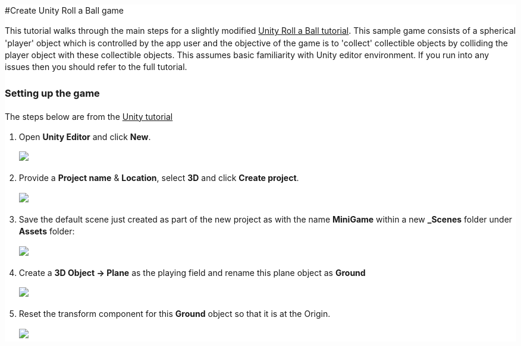 <properties
	pageTitle="Unity Roll a Ball tutorial"
	description="Steps to create the classic Unity Roll a Ball game which is a pre-requisite for all Mobile Engagement Unity tutorials"
	services="mobile-engagement"
	documentationCenter="mobile"
	authors="piyushjo"
	manager="erikre"
	editor="" />

<tags
	ms.service="mobile-engagement"
	ms.workload="mobile"
	ms.tgt_pltfrm="na"
	ms.devlang="dotnet"
	ms.topic="article"
	ms.date="08/19/2016"
	ms.author="piyushjo" />

#<a id="unity-roll-a-ball"></a>Create Unity Roll a Ball game

This tutorial walks through the main steps for a slightly modified [Unity Roll a Ball tutorial](http://unity3d.com/learn/tutorials/projects/roll-ball-tutorial). 
This sample game consists of a spherical 'player' object which is controlled by the app user and the objective of the game is to 'collect' collectible objects by colliding the player object with these collectible objects. 
This assumes basic familiarity with Unity editor environment. If you run into any issues then you should refer to the full tutorial. 

### Setting up the game
The steps below are from the [Unity tutorial](https://unity3d.com/learn/tutorials/projects/roll-a-ball/set-up?playlist=17141)

1. Open **Unity Editor** and click **New**. 
	
	![][51] 
	
2. Provide a **Project name** & **Location**, select **3D** and click **Create project**.
	
	![][52]

3. Save the default scene just created as part of the new project as with the name **MiniGame** within a new **\_Scenes** folder under **Assets** folder:
 	
	![][53]

4. Create a **3D Object -> Plane** as the playing field and rename this plane object as **Ground**

	![][1]

5. Reset the transform component for this **Ground** object so that it is at the Origin. 

	![][3]


[1]: ./media/mobile-engagement-unity-roll-a-ball/1.png	
[2]: ./media/mobile-engagement-unity-roll-a-ball/2.png
[3]: ./media/mobile-engagement-unity-roll-a-ball/3.png
[4]: ./media/mobile-engagement-unity-roll-a-ball/4.png
[5]: ./media/mobile-engagement-unity-roll-a-ball/5.png
[6]: ./media/mobile-engagement-unity-roll-a-ball/6.png
[7]: ./media/mobile-engagement-unity-roll-a-ball/7.png
[8]: ./media/mobile-engagement-unity-roll-a-ball/8.png
[9]: ./media/mobile-engagement-unity-roll-a-ball/9.png	
[10]: ./media/mobile-engagement-unity-roll-a-ball/10.png	
[11]: ./media/mobile-engagement-unity-roll-a-ball/11.png	
[12]: ./media/mobile-engagement-unity-roll-a-ball/12.png
[13]: ./media/mobile-engagement-unity-roll-a-ball/13.png
[14]: ./media/mobile-engagement-unity-roll-a-ball/14.png
[15]: ./media/mobile-engagement-unity-roll-a-ball/15.png
[16]: ./media/mobile-engagement-unity-roll-a-ball/16.png
[17]: ./media/mobile-engagement-unity-roll-a-ball/17.png
[18]: ./media/mobile-engagement-unity-roll-a-ball/18.png
[19]: ./media/mobile-engagement-unity-roll-a-ball/19.png	
[20]: ./media/mobile-engagement-unity-roll-a-ball/20.png	
[21]: ./media/mobile-engagement-unity-roll-a-ball/21.png	
[22]: ./media/mobile-engagement-unity-roll-a-ball/22.png	
[23]: ./media/mobile-engagement-unity-roll-a-ball/23.png	
[24]: ./media/mobile-engagement-unity-roll-a-ball/24.png	
[25]: ./media/mobile-engagement-unity-roll-a-ball/25.png	
[26]: ./media/mobile-engagement-unity-roll-a-ball/26.png	
[27]: ./media/mobile-engagement-unity-roll-a-ball/27.png	
[28]: ./media/mobile-engagement-unity-roll-a-ball/28.png	
[29]: ./media/mobile-engagement-unity-roll-a-ball/29.png	
[30]: ./media/mobile-engagement-unity-roll-a-ball/30.png	
[31]: ./media/mobile-engagement-unity-roll-a-ball/31.png	
[32]: ./media/mobile-engagement-unity-roll-a-ball/32.png	
[33]: ./media/mobile-engagement-unity-roll-a-ball/33.png	
[34]: ./media/mobile-engagement-unity-roll-a-ball/34.png	
[35]: ./media/mobile-engagement-unity-roll-a-ball/35.png	
[36]: ./media/mobile-engagement-unity-roll-a-ball/36.png	
[37]: ./media/mobile-engagement-unity-roll-a-ball/37.png	
[38]: ./media/mobile-engagement-unity-roll-a-ball/38.png	
[51]: ./media/mobile-engagement-unity-roll-a-ball/new-project.png
[52]: ./media/mobile-engagement-unity-roll-a-ball/new-project-properties.png
[53]: ./media/mobile-engagement-unity-roll-a-ball/save-scene.png